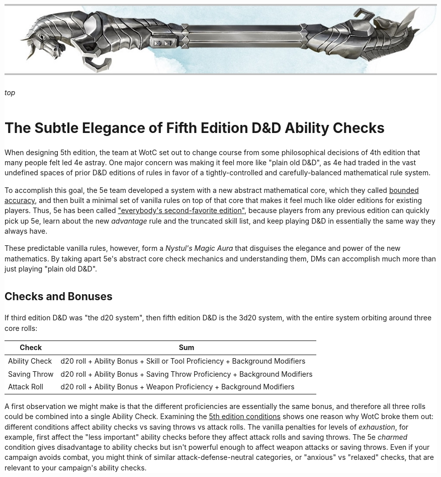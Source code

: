 
![immovable rod](../images/immovable-rod.jpg)

###### top


# The Subtle Elegance of Fifth Edition D&D Ability Checks
When designing 5th edition, the team at WotC set out to change course from some philosophical decisions of 4th edition that many people felt led 4e astray. One major concern was making it feel more like "plain old D&D", as 4e had traded in the vast undefined spaces of prior D&D editions of rules in favor of a tightly-controlled and carefully-balanced mathematical rule system.

To accomplish this goal, the 5e team developed a system with a new abstract mathematical core, which they called [bounded accuracy](https://www.dandwiki.com/wiki/Understanding_Bounded_Accuracy_(5e_Guideline)), and then built a minimal set of vanilla rules on top of that core that makes it feel much like older editions for existing players. Thus, 5e has been called ["everybody's second-favorite edition"](https://www.reddit.com/r/rpg/comments/3nnjsr/why_is_dd_5e_everybodys_second_favorite_edition/), because players from any previous edition can quickly pick up 5e, learn about the new _advantage_ rule and the truncated skill list, and keep playing D&D in essentially the same way they always have.

These predictable vanilla rules, however, form a _Nystul's Magic Aura_ that disguises the elegance and power of the new mathematics. By taking apart 5e's abstract core check mechanics and understanding them, DMs can accomplish much more than just playing "plain old D&D".

## Checks and Bonuses
If third edition D&D was "the d20 system", then fifth edition D&D is the 3d20 system, with the entire system orbiting around three core rolls:

|Check|Sum|
|-|-|
|Ability Check|d20 roll + Ability Bonus + Skill or Tool Proficiency + Background Modifiers|
|Saving Throw|d20 roll + Ability Bonus + Saving Throw Proficiency + Background Modifiers|
|Attack Roll|d20 roll + Ability Bonus + Weapon Proficiency + Background Modifiers|

A first observation we might make is that the different proficiencies are essentially the same bonus, and therefore all three rolls could be combined into a single Ability Check. Examining the [5th edition conditions](https://5thsrd.org/rules/conditions/) shows one reason why WotC broke them out: different conditions affect ability checks vs saving throws vs attack rolls. The vanilla penalties for levels of _exhaustion_, for example, first affect the "less important" ability checks before they affect attack rolls and saving throws. The 5e _charmed_ condition gives disadvantage to ability checks but isn't powerful enough to affect weapon attacks or saving throws. Even if your campaign avoids combat, you might think of similar attack-defense-neutral categories, or "anxious" vs "relaxed" checks, that are relevant to your campaign's ability checks.
